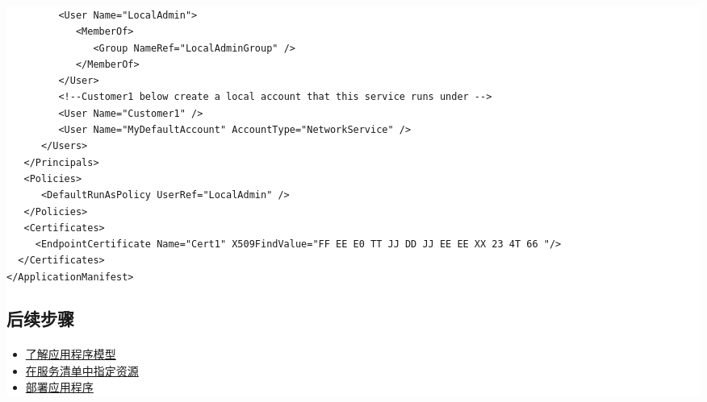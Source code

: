 ```
         <User Name="LocalAdmin">
            <MemberOf>
               <Group NameRef="LocalAdminGroup" />
            </MemberOf>
         </User>
         <!--Customer1 below create a local account that this service runs under -->
         <User Name="Customer1" />
         <User Name="MyDefaultAccount" AccountType="NetworkService" />
      </Users>
   </Principals>
   <Policies>
      <DefaultRunAsPolicy UserRef="LocalAdmin" />
   </Policies>
   <Certificates>
     <EndpointCertificate Name="Cert1" X509FindValue="FF EE E0 TT JJ DD JJ EE EE XX 23 4T 66 "/>
  </Certificates>
</ApplicationManifest>
```



## 后续步骤

* [了解应用程序模型](./service-fabric-application-model.md)
* [在服务清单中指定资源](./service-fabric-service-manifest-resources.md)
* [部署应用程序](./service-fabric-deploy-remove-applications.md)

[image1]: ./media/service-fabric-application-runas-security/copy-to-output.png

